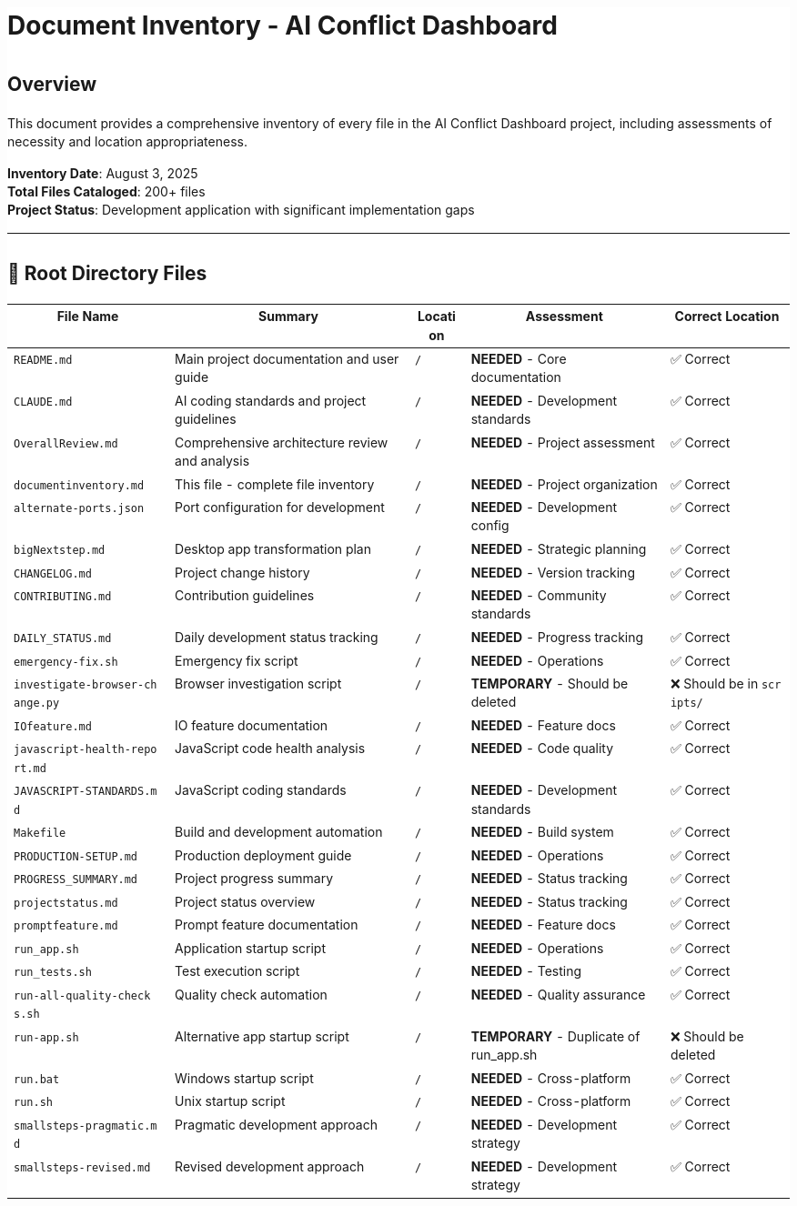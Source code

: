 # Document Inventory - AI Conflict Dashboard

## Overview
This document provides a comprehensive inventory of every file in the AI Conflict Dashboard project, including assessments of necessity and location appropriateness.

**Inventory Date**: August 3, 2025  
**Total Files Cataloged**: 200+ files  
**Project Status**: Development application with significant implementation gaps

---

## 📁 Root Directory Files

| File Name | Summary | Location | Assessment | Correct Location |
|-----------|---------|----------|------------|------------------|
| `README.md` | Main project documentation and user guide | `/` | **NEEDED** - Core documentation | ✅ Correct |
| `CLAUDE.md` | AI coding standards and project guidelines | `/` | **NEEDED** - Development standards | ✅ Correct |
| `OverallReview.md` | Comprehensive architecture review and analysis | `/` | **NEEDED** - Project assessment | ✅ Correct |
| `documentinventory.md` | This file - complete file inventory | `/` | **NEEDED** - Project organization | ✅ Correct |
| `alternate-ports.json` | Port configuration for development | `/` | **NEEDED** - Development config | ✅ Correct |
| `bigNextstep.md` | Desktop app transformation plan | `/` | **NEEDED** - Strategic planning | ✅ Correct |
| `CHANGELOG.md` | Project change history | `/` | **NEEDED** - Version tracking | ✅ Correct |
| `CONTRIBUTING.md` | Contribution guidelines | `/` | **NEEDED** - Community standards | ✅ Correct |
| `DAILY_STATUS.md` | Daily development status tracking | `/` | **NEEDED** - Progress tracking | ✅ Correct |
| `emergency-fix.sh` | Emergency fix script | `/` | **NEEDED** - Operations | ✅ Correct |
| `investigate-browser-change.py` | Browser investigation script | `/` | **TEMPORARY** - Should be deleted | ❌ Should be in `scripts/` |
| `IOfeature.md` | IO feature documentation | `/` | **NEEDED** - Feature docs | ✅ Correct |
| `javascript-health-report.md` | JavaScript code health analysis | `/` | **NEEDED** - Code quality | ✅ Correct |
| `JAVASCRIPT-STANDARDS.md` | JavaScript coding standards | `/` | **NEEDED** - Development standards | ✅ Correct |
| `Makefile` | Build and development automation | `/` | **NEEDED** - Build system | ✅ Correct |
| `PRODUCTION-SETUP.md` | Production deployment guide | `/` | **NEEDED** - Operations | ✅ Correct |
| `PROGRESS_SUMMARY.md` | Project progress summary | `/` | **NEEDED** - Status tracking | ✅ Correct |
| `projectstatus.md` | Project status overview | `/` | **NEEDED** - Status tracking | ✅ Correct |
| `promptfeature.md` | Prompt feature documentation | `/` | **NEEDED** - Feature docs | ✅ Correct |
| `run_app.sh` | Application startup script | `/` | **NEEDED** - Operations | ✅ Correct |
| `run_tests.sh` | Test execution script | `/` | **NEEDED** - Testing | ✅ Correct |
| `run-all-quality-checks.sh` | Quality check automation | `/` | **NEEDED** - Quality assurance | ✅ Correct |
| `run-app.sh` | Alternative app startup script | `/` | **TEMPORARY** - Duplicate of run_app.sh | ❌ Should be deleted |
| `run.bat` | Windows startup script | `/` | **NEEDED** - Cross-platform | ✅ Correct |
| `run.sh` | Unix startup script | `/` | **NEEDED** - Cross-platform | ✅ Correct |
| `smallsteps-pragmatic.md` | Pragmatic development approach | `/` | **NEEDED** - Development strategy | ✅ Correct |
| `smallsteps-revised.md` | Revised development approach | `/` | **NEEDED** - Development strategy | ✅ Correct |